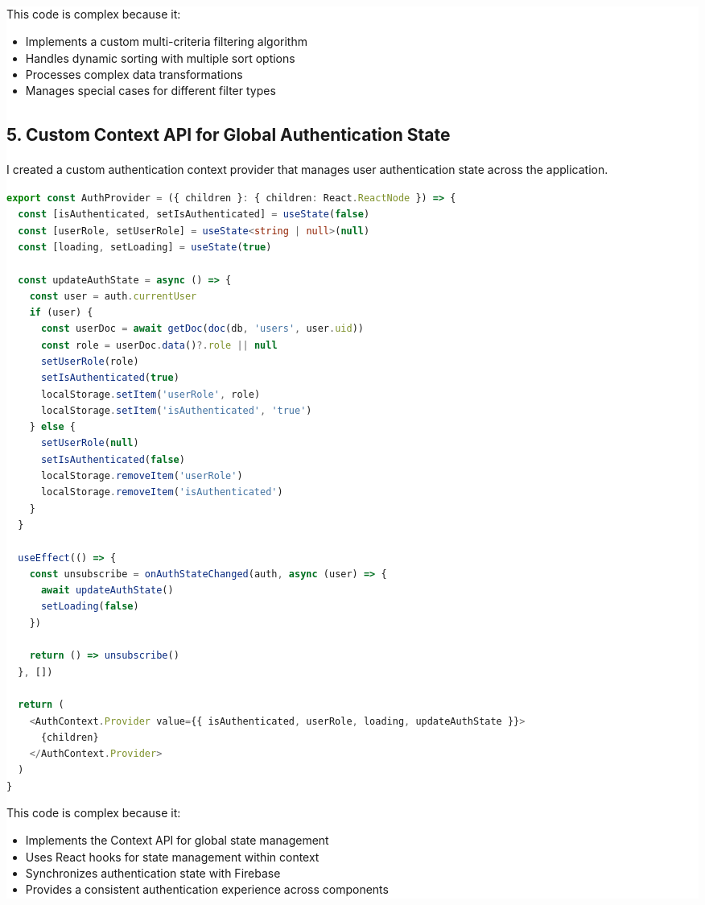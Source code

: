 This code is complex because it:
- Implements a custom multi-criteria filtering algorithm
- Handles dynamic sorting with multiple sort options
- Processes complex data transformations
- Manages special cases for different filter types

## 5. Custom Context API for Global Authentication State

I created a custom authentication context provider that manages user authentication state across the application.

```typescript
export const AuthProvider = ({ children }: { children: React.ReactNode }) => {
  const [isAuthenticated, setIsAuthenticated] = useState(false)
  const [userRole, setUserRole] = useState<string | null>(null)
  const [loading, setLoading] = useState(true)

  const updateAuthState = async () => {
    const user = auth.currentUser
    if (user) {
      const userDoc = await getDoc(doc(db, 'users', user.uid))
      const role = userDoc.data()?.role || null
      setUserRole(role)
      setIsAuthenticated(true)
      localStorage.setItem('userRole', role)
      localStorage.setItem('isAuthenticated', 'true')
    } else {
      setUserRole(null)
      setIsAuthenticated(false)
      localStorage.removeItem('userRole')
      localStorage.removeItem('isAuthenticated')
    }
  }

  useEffect(() => {
    const unsubscribe = onAuthStateChanged(auth, async (user) => {
      await updateAuthState()
      setLoading(false)
    })

    return () => unsubscribe()
  }, [])

  return (
    <AuthContext.Provider value={{ isAuthenticated, userRole, loading, updateAuthState }}>
      {children}
    </AuthContext.Provider>
  )
}
```

This code is complex because it:
- Implements the Context API for global state management
- Uses React hooks for state management within context
- Synchronizes authentication state with Firebase
- Provides a consistent authentication experience across components
